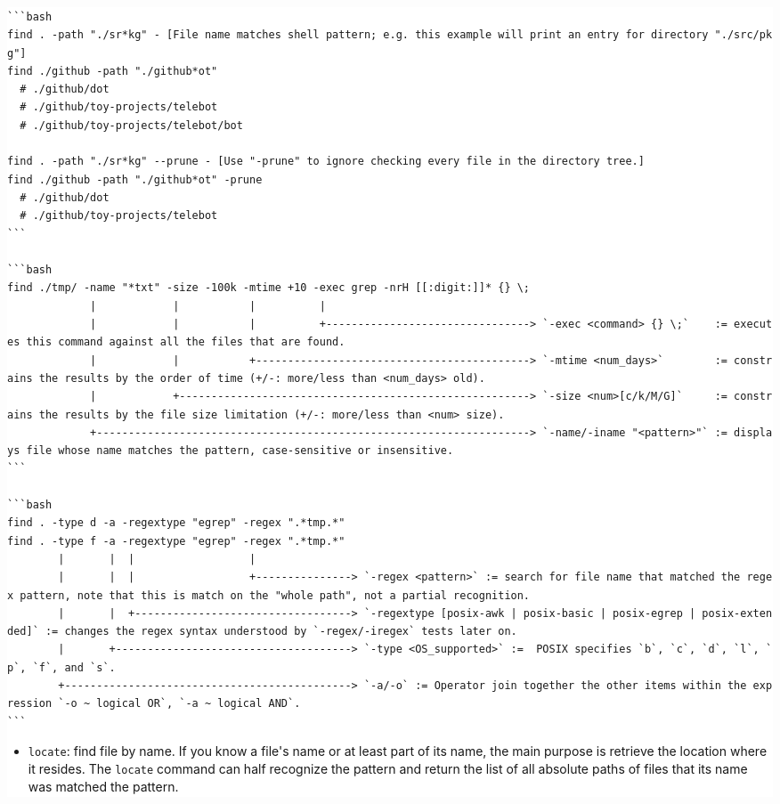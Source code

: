     ```bash
    find . -path "./sr*kg" - [File name matches shell pattern; e.g. this example will print an entry for directory "./src/pkg"]
    find ./github -path "./github*ot"
      # ./github/dot
      # ./github/toy-projects/telebot
      # ./github/toy-projects/telebot/bot

    find . -path "./sr*kg" --prune - [Use "-prune" to ignore checking every file in the directory tree.]
    find ./github -path "./github*ot" -prune
      # ./github/dot
      # ./github/toy-projects/telebot
    ```

    ```bash
    find ./tmp/ -name "*txt" -size -100k -mtime +10 -exec grep -nrH [[:digit:]]* {} \;
                 |            |           |          |
                 |            |           |          +--------------------------------> `-exec <command> {} \;`    := executes this command against all the files that are found.
                 |            |           +-------------------------------------------> `-mtime <num_days>`        := constrains the results by the order of time (+/-: more/less than <num_days> old).
                 |            +-------------------------------------------------------> `-size <num>[c/k/M/G]`     := constrains the results by the file size limitation (+/-: more/less than <num> size).
                 +--------------------------------------------------------------------> `-name/-iname "<pattern>"` := displays file whose name matches the pattern, case-sensitive or insensitive.
    ```

    ```bash
    find . -type d -a -regextype "egrep" -regex ".*tmp.*"
    find . -type f -a -regextype "egrep" -regex ".*tmp.*"
            |       |  |                  |
            |       |  |                  +---------------> `-regex <pattern>` := search for file name that matched the regex pattern, note that this is match on the "whole path", not a partial recognition.
            |       |  +----------------------------------> `-regextype [posix-awk | posix-basic | posix-egrep | posix-extended]` := changes the regex syntax understood by `-regex/-iregex` tests later on.
            |       +-------------------------------------> `-type <OS_supported>` :=  POSIX specifies `b`, `c`, `d`, `l`, `p`, `f`, and `s`.
            +---------------------------------------------> `-a/-o` := Operator join together the other items within the expression `-o ~ logical OR`, `-a ~ logical AND`.
    ```

  - `locate`: find file by name. If you know a file's name or at least part of its name, the main purpose is retrieve the location where it resides.
    The `locate` command can half recognize the pattern and return the list of all absolute paths of files that its name was matched the pattern.
